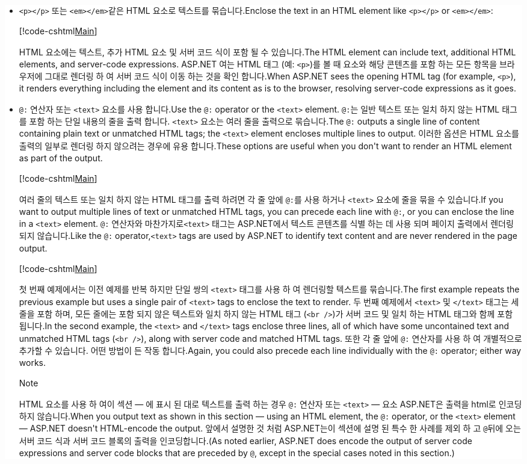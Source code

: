 - <span data-ttu-id="05e9f-247">`<p></p>` 또는 `<em></em>`같은 HTML 요소로 텍스트를 묶습니다.</span><span class="sxs-lookup"><span data-stu-id="05e9f-247">Enclose the text in an HTML element like `<p></p>` or `<em></em>`:</span></span>   

    [!code-cshtml[Main](introducing-razor-syntax-c/samples/sample12.cshtml)]

    <span data-ttu-id="05e9f-248">HTML 요소에는 텍스트, 추가 HTML 요소 및 서버 코드 식이 포함 될 수 있습니다.</span><span class="sxs-lookup"><span data-stu-id="05e9f-248">The HTML element can include text, additional HTML elements, and server-code expressions.</span></span> <span data-ttu-id="05e9f-249">ASP.NET 여는 HTML 태그 (예: `<p>`)를 볼 때 요소와 해당 콘텐츠를 포함 하는 모든 항목을 브라우저에 그대로 렌더링 하 여 서버 코드 식이 이동 하는 것을 확인 합니다.</span><span class="sxs-lookup"><span data-stu-id="05e9f-249">When ASP.NET sees the opening HTML tag (for example, `<p>`), it renders everything including the element and its content as is to the browser, resolving server-code expressions as it goes.</span></span>
- <span data-ttu-id="05e9f-250">`@:` 연산자 또는 `<text>` 요소를 사용 합니다.</span><span class="sxs-lookup"><span data-stu-id="05e9f-250">Use the `@:` operator or the `<text>` element.</span></span> <span data-ttu-id="05e9f-251">`@:`는 일반 텍스트 또는 일치 하지 않는 HTML 태그를 포함 하는 단일 내용의 줄을 출력 합니다. `<text>` 요소는 여러 줄을 출력으로 묶습니다.</span><span class="sxs-lookup"><span data-stu-id="05e9f-251">The `@:` outputs a single line of content containing plain text or unmatched HTML tags; the `<text>` element encloses multiple lines to output.</span></span> <span data-ttu-id="05e9f-252">이러한 옵션은 HTML 요소를 출력의 일부로 렌더링 하지 않으려는 경우에 유용 합니다.</span><span class="sxs-lookup"><span data-stu-id="05e9f-252">These options are useful when you don't want to render an HTML element as part of the output.</span></span>  

    [!code-cshtml[Main](introducing-razor-syntax-c/samples/sample13.cshtml)]

    <span data-ttu-id="05e9f-253">여러 줄의 텍스트 또는 일치 하지 않는 HTML 태그를 출력 하려면 각 줄 앞에 `@:`를 사용 하거나 `<text>` 요소에 줄을 묶을 수 있습니다.</span><span class="sxs-lookup"><span data-stu-id="05e9f-253">If you want to output multiple lines of text or unmatched HTML tags, you can precede each line with `@:`, or you can enclose the line in a `<text>` element.</span></span> <span data-ttu-id="05e9f-254">`@:` 연산자와 마찬가지로`<text>` 태그는 ASP.NET에서 텍스트 콘텐츠를 식별 하는 데 사용 되며 페이지 출력에서 렌더링 되지 않습니다.</span><span class="sxs-lookup"><span data-stu-id="05e9f-254">Like the `@:` operator,`<text>` tags are used by ASP.NET to identify text content and are never rendered in the page output.</span></span>

    [!code-cshtml[Main](introducing-razor-syntax-c/samples/sample14.cshtml)]

    <span data-ttu-id="05e9f-255">첫 번째 예제에서는 이전 예제를 반복 하지만 단일 쌍의 `<text>` 태그를 사용 하 여 렌더링할 텍스트를 묶습니다.</span><span class="sxs-lookup"><span data-stu-id="05e9f-255">The first example repeats the previous example but uses a single pair of `<text>` tags to enclose the text to render.</span></span> <span data-ttu-id="05e9f-256">두 번째 예제에서 `<text>` 및 `</text>` 태그는 세 줄을 포함 하며, 모든 줄에는 포함 되지 않은 텍스트와 일치 하지 않는 HTML 태그 (`<br />`)가 서버 코드 및 일치 하는 HTML 태그와 함께 포함 됩니다.</span><span class="sxs-lookup"><span data-stu-id="05e9f-256">In the second example, the `<text>` and `</text>` tags enclose three lines, all of which have some uncontained text and unmatched HTML tags (`<br />`), along with server code and matched HTML tags.</span></span> <span data-ttu-id="05e9f-257">또한 각 줄 앞에 `@:` 연산자를 사용 하 여 개별적으로 추가할 수 있습니다. 어떤 방법이 든 작동 합니다.</span><span class="sxs-lookup"><span data-stu-id="05e9f-257">Again, you could also precede each line individually with the `@:` operator; either way works.</span></span>

    > [!NOTE]
    > <span data-ttu-id="05e9f-258">HTML 요소를 사용 하 여이 섹션 &#8212; 에 표시 된 대로 텍스트를 출력 하는 경우 `@:` 연산자 또는 `<text>` &#8212; 요소 ASP.NET은 출력을 html로 인코딩하지 않습니다.</span><span class="sxs-lookup"><span data-stu-id="05e9f-258">When you output text as shown in this section &#8212; using an HTML element, the `@:` operator, or the `<text>` element &#8212; ASP.NET doesn't HTML-encode the output.</span></span> <span data-ttu-id="05e9f-259">앞에서 설명한 것 처럼 ASP.NET는이 섹션에 설명 된 특수 한 사례를 제외 하 고 `@`뒤에 오는 서버 코드 식과 서버 코드 블록의 출력을 인코딩합니다.</span><span class="sxs-lookup"><span data-stu-id="05e9f-259">(As noted earlier, ASP.NET does encode the output of server code expressions and server code blocks that are preceded by `@`, except in the special cases noted in this section.)</span></span>
